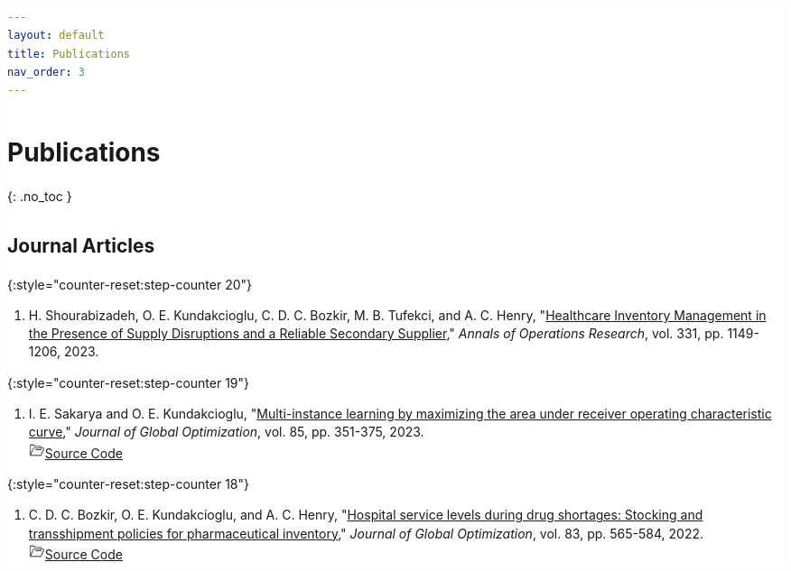 ```yaml
---
layout: default
title: Publications
nav_order: 3
---
```

# Publications
{: .no_toc }

## Journal Articles
 
{:style="counter-reset:step-counter 20"}
1. H.&nbsp;Shourabizadeh, O.&nbsp;E.&nbsp;Kundakcioglu, C.&nbsp;D.&nbsp;C.&nbsp;Bozkir, M.&nbsp;B.&nbsp;Tufekci, and A.&nbsp;C.&nbsp;Henry, "<a href="https://doi.org/10.1007/s10479-023-05620-y" target="_blank">Healthcare Inventory Management in the Presence of Supply Disruptions and a Reliable Secondary Supplier</a>," <i>Annals of Operations Research</i>, vol. 331, pp. 1149-1206, 2023.

{:style="counter-reset:step-counter 19"}
1. I. E. Sakarya and O.&nbsp;E.&nbsp;Kundakcioglu, "<a href="https://doi.org/10.1007/s10898-022-01219-y" target="_blank">Multi-instance learning by maximizing the area under receiver operating characteristic curve</a>," <i>Journal of Global Optimization</i>, vol. 85, pp. 351-375, 2023. <br /><a href="https://github.com/OEKundakcioglu/MI-ROCMax" target="_blank"><img src="/assets/images/folder.png" alt="Folder" width="18"/>Source Code</a>

{:style="counter-reset:step-counter 18"}
1. C. D. C. Bozkir, O.&nbsp;E.&nbsp;Kundakcioglu, and A.&nbsp;C.&nbsp;Henry, "<a href="https://doi.org/10.1007/s10898-021-01058-3" target="_blank">Hospital service levels during drug shortages: Stocking and transshipment policies for pharmaceutical inventory</a>," <i>Journal of Global Optimization</i>, vol. 83, pp. 565-584, 2022. <br /><a href="https://github.com/OEKundakcioglu/HospitalInventorySimulation" target="_blank"><img src="/assets/images/folder.png" alt="Folder" width="18"/>Source Code</a>
